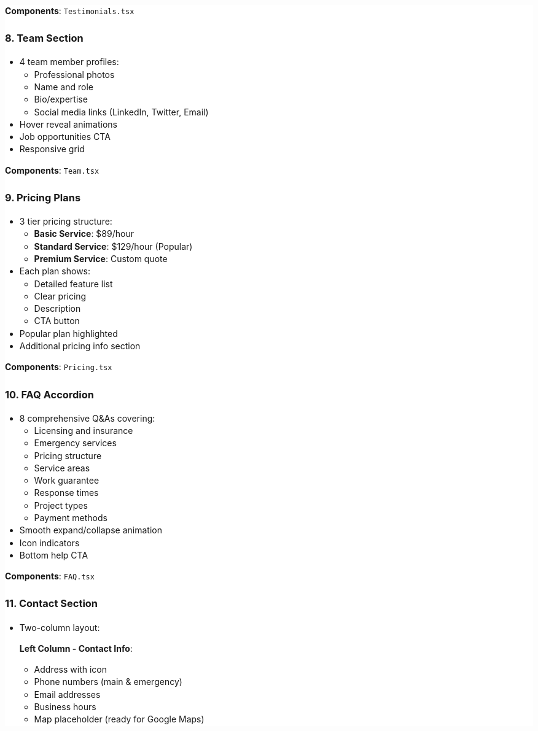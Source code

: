 **Components**: `Testimonials.tsx`

### 8. **Team Section**
- 4 team member profiles:
  - Professional photos
  - Name and role
  - Bio/expertise
  - Social media links (LinkedIn, Twitter, Email)
- Hover reveal animations
- Job opportunities CTA
- Responsive grid

**Components**: `Team.tsx`

### 9. **Pricing Plans**
- 3 tier pricing structure:
  - **Basic Service**: $89/hour
  - **Standard Service**: $129/hour (Popular)
  - **Premium Service**: Custom quote
- Each plan shows:
  - Detailed feature list
  - Clear pricing
  - Description
  - CTA button
- Popular plan highlighted
- Additional pricing info section

**Components**: `Pricing.tsx`

### 10. **FAQ Accordion**
- 8 comprehensive Q&As covering:
  - Licensing and insurance
  - Emergency services
  - Pricing structure
  - Service areas
  - Work guarantee
  - Response times
  - Project types
  - Payment methods
- Smooth expand/collapse animation
- Icon indicators
- Bottom help CTA

**Components**: `FAQ.tsx`

### 11. **Contact Section**
- Two-column layout:
  
  **Left Column - Contact Info**:
  - Address with icon
  - Phone numbers (main & emergency)
  - Email addresses
  - Business hours
  - Map placeholder (ready for Google Maps)
  